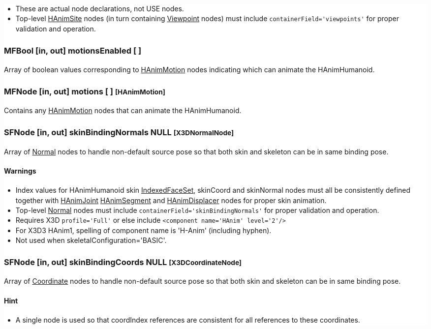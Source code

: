 - These are actual node declarations, not USE nodes.
- Top-level [HAnimSite](/x_ite/components//users/holger/desktop/x_ite/x_ite/docs/_posts/components/hanim/hanimsite/) nodes (in turn containing [Viewpoint](/x_ite/components//users/holger/desktop/x_ite/x_ite/docs/_posts/components/navigation/viewpoint/) nodes) must include `containerField='viewpoints'` for proper validation and operation.

### MFBool [in, out] **motionsEnabled** [ ]

Array of boolean values corresponding to [HAnimMotion](/x_ite/components//users/holger/desktop/x_ite/x_ite/docs/_posts/components/hanim/hanimmotion/) nodes indicating which can animate the HAnimHumanoid.

### MFNode [in, out] **motions** [ ] <small>[HAnimMotion]</small>

Contains any [HAnimMotion](/x_ite/components//users/holger/desktop/x_ite/x_ite/docs/_posts/components/hanim/hanimmotion/) nodes that can animate the HAnimHumanoid.

### SFNode [in, out] **skinBindingNormals** NULL <small>[X3DNormalNode]</small>

Array of [Normal](/x_ite/components//users/holger/desktop/x_ite/x_ite/docs/_posts/components/rendering/normal/) nodes to handle non-default source pose so that both skin and skeleton can be in same binding pose.

#### Warnings

- Index values for HAnimHumanoid skin [IndexedFaceSet](/x_ite/components//users/holger/desktop/x_ite/x_ite/docs/_posts/components/geometry3d/indexedfaceset/), skinCoord and skinNormal nodes must all be consistently defined together with [HAnimJoint](/x_ite/components//users/holger/desktop/x_ite/x_ite/docs/_posts/components/hanim/hanimjoint/) [HAnimSegment](/x_ite/components//users/holger/desktop/x_ite/x_ite/docs/_posts/components/hanim/hanimsegment/) and [HAnimDisplacer](/x_ite/components//users/holger/desktop/x_ite/x_ite/docs/_posts/components/hanim/hanimdisplacer/) nodes for proper skin animation.
- Top-level [Normal](/x_ite/components//users/holger/desktop/x_ite/x_ite/docs/_posts/components/rendering/normal/) nodes must include `containerField='skinBindingNormals'` for proper validation and operation.
- Requires X3D `profile='Full'` or else include `<component name='HAnim' level='2'/>`
- For X3D3 HAnim1, spelling of component name is 'H-Anim' (including hyphen).
- Not used when skeletalConfiguration='BASIC'.

### SFNode [in, out] **skinBindingCoords** NULL <small>[X3DCoordinateNode]</small>

Array of [Coordinate](/x_ite/components//users/holger/desktop/x_ite/x_ite/docs/_posts/components/rendering/coordinate/) nodes to handle non-default source pose so that both skin and skeleton can be in same binding pose.

#### Hint

- A single node is used so that coordIndex references are consistent for all references to these coordinates.
